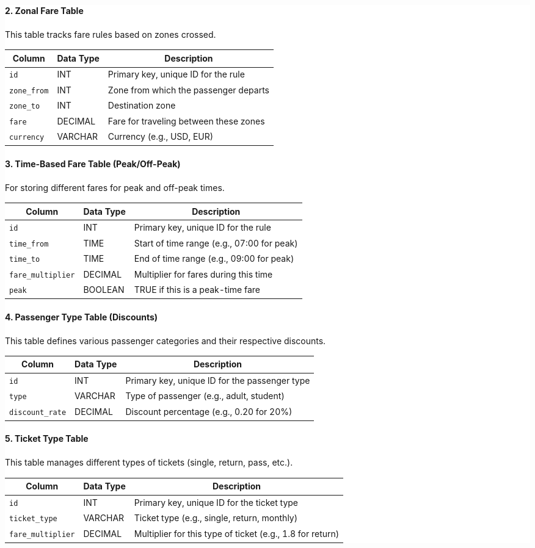 #### **2. Zonal Fare Table**

This table tracks fare rules based on zones crossed.

| Column            | Data Type | Description                                 |
|-------------------|-----------|---------------------------------------------|
| `id`              | INT       | Primary key, unique ID for the rule         |
| `zone_from`       | INT       | Zone from which the passenger departs       |
| `zone_to`         | INT       | Destination zone                            |
| `fare`            | DECIMAL   | Fare for traveling between these zones      |
| `currency`        | VARCHAR   | Currency (e.g., USD, EUR)                   |

#### **3. Time-Based Fare Table (Peak/Off-Peak)**

For storing different fares for peak and off-peak times.

| Column            | Data Type | Description                                 |
|-------------------|-----------|---------------------------------------------|
| `id`              | INT       | Primary key, unique ID for the rule         |
| `time_from`       | TIME      | Start of time range (e.g., 07:00 for peak)  |
| `time_to`         | TIME      | End of time range (e.g., 09:00 for peak)    |
| `fare_multiplier` | DECIMAL   | Multiplier for fares during this time       |
| `peak`            | BOOLEAN   | TRUE if this is a peak-time fare            |

#### **4. Passenger Type Table (Discounts)**

This table defines various passenger categories and their respective discounts.

| Column            | Data Type | Description                                 |
|-------------------|-----------|---------------------------------------------|
| `id`              | INT       | Primary key, unique ID for the passenger type |
| `type`            | VARCHAR   | Type of passenger (e.g., adult, student)    |
| `discount_rate`   | DECIMAL   | Discount percentage (e.g., 0.20 for 20%)    |

#### **5. Ticket Type Table**

This table manages different types of tickets (single, return, pass, etc.).

| Column            | Data Type | Description                                 |
|-------------------|-----------|---------------------------------------------|
| `id`              | INT       | Primary key, unique ID for the ticket type  |
| `ticket_type`     | VARCHAR   | Ticket type (e.g., single, return, monthly) |
| `fare_multiplier` | DECIMAL   | Multiplier for this type of ticket (e.g., 1.8 for return) |
